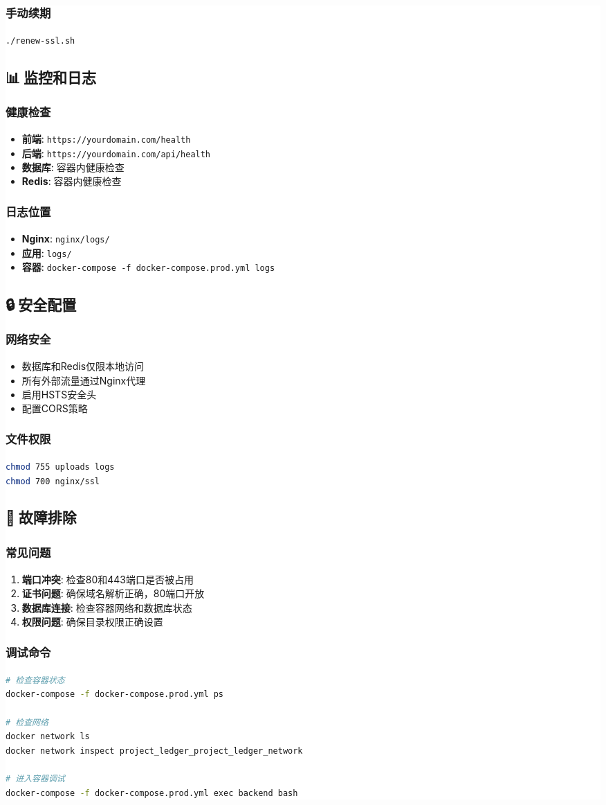 ### 手动续期

```bash
./renew-ssl.sh
```

## 📊 监控和日志

### 健康检查

- **前端**: `https://yourdomain.com/health`
- **后端**: `https://yourdomain.com/api/health`
- **数据库**: 容器内健康检查
- **Redis**: 容器内健康检查

### 日志位置

- **Nginx**: `nginx/logs/`
- **应用**: `logs/`
- **容器**: `docker-compose -f docker-compose.prod.yml logs`

## 🔒 安全配置

### 网络安全

- 数据库和Redis仅限本地访问
- 所有外部流量通过Nginx代理
- 启用HSTS安全头
- 配置CORS策略

### 文件权限

```bash
chmod 755 uploads logs
chmod 700 nginx/ssl
```

## 🚨 故障排除

### 常见问题

1. **端口冲突**: 检查80和443端口是否被占用
2. **证书问题**: 确保域名解析正确，80端口开放
3. **数据库连接**: 检查容器网络和数据库状态
4. **权限问题**: 确保目录权限正确设置

### 调试命令

```bash
# 检查容器状态
docker-compose -f docker-compose.prod.yml ps

# 检查网络
docker network ls
docker network inspect project_ledger_project_ledger_network

# 进入容器调试
docker-compose -f docker-compose.prod.yml exec backend bash
```
